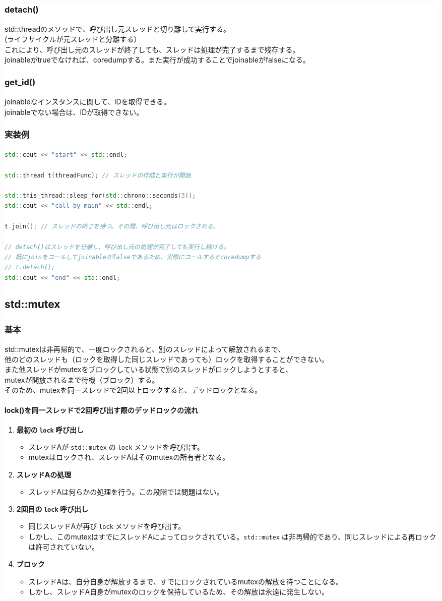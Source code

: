 ### detach()
std::threadのメソッドで、呼び出し元スレッドと切り離して実行する。  
(ライフサイクルが元スレッドと分離する）  
これにより、呼び出し元のスレッドが終了しても、スレッドは処理が完了するまで残存する。  
joinableがtrueでなければ、coredumpする。また実行が成功することでjoinableがfalseになる。  

### get_id()
joinableなインスタンスに関して、IDを取得できる。  
joinableでない場合は、IDが取得できない。

### 実装例
```cpp
std::cout << "start" << std::endl;

std::thread t(threadFunc); // スレッドの作成と実行が開始

std::this_thread::sleep_for(std::chrono::seconds(3));
std::cout << "call by main" << std::endl;

t.join(); // スレッドの終了を待つ。その間、呼び出し元はロックされる。

// detach()はスレッドを分離し、呼び出し元の処理が完了しても実行し続ける。  
// 既にjoinをコールしてjoinableがfalseであるため、実際にコールするとcoredumpする
// t.detach(); 
std::cout << "end" << std::endl;
```

## std::mutex
### 基本  
std::mutexは非再帰的で、一度ロックされると、別のスレッドによって解放されるまで、  
他のどのスレッドも（ロックを取得した同じスレッドであっても）ロックを取得することができない。  
また他スレッドがmutexをブロックしている状態で別のスレッドがロックしようとすると、  
mutexが開放されるまで待機（ブロック）する。  
そのため、mutexを同一スレッドで2回以上ロックすると、デッドロックとなる。  

#### lock()を同一スレッドで2回呼び出す際のデッドロックの流れ

1. **最初の `lock` 呼び出し**
   - スレッドAが `std::mutex` の `lock` メソッドを呼び出す。
   - mutexはロックされ、スレッドAはそのmutexの所有者となる。

2. **スレッドAの処理**
   - スレッドAは何らかの処理を行う。この段階では問題はない。

3. **2回目の `lock` 呼び出し**
   - 同じスレッドAが再び `lock` メソッドを呼び出す。
   - しかし、このmutexはすでにスレッドAによってロックされている。`std::mutex` は非再帰的であり、同じスレッドによる再ロックは許可されていない。

4. **ブロック**
   - スレッドAは、自分自身が解放するまで、すでにロックされているmutexの解放を待つことになる。
   - しかし、スレッドA自身がmutexのロックを保持しているため、その解放は永遠に発生しない。

